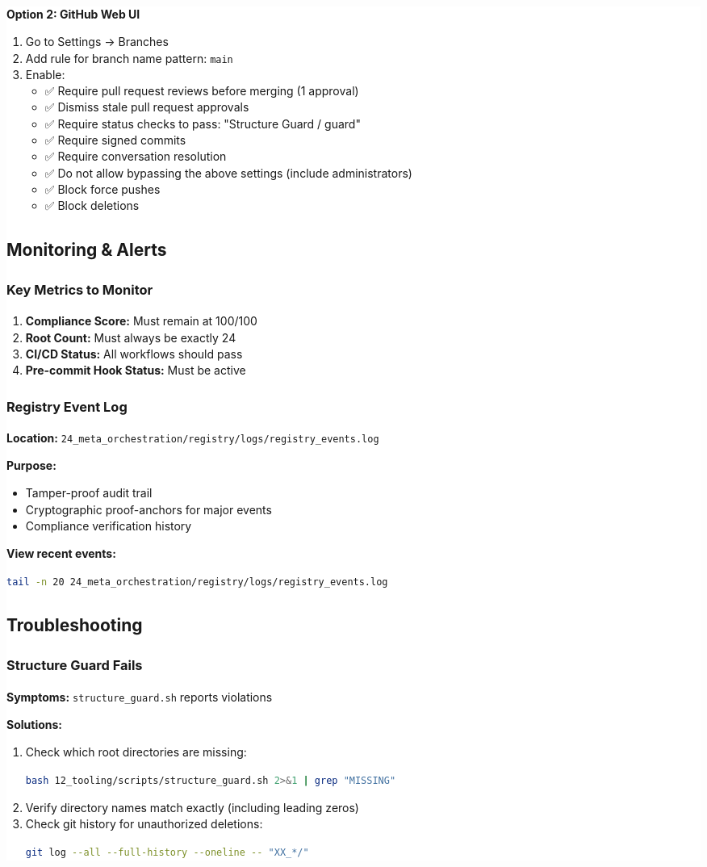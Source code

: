 **Option 2: GitHub Web UI**
1. Go to Settings → Branches
2. Add rule for branch name pattern: `main`
3. Enable:
   - ✅ Require pull request reviews before merging (1 approval)
   - ✅ Dismiss stale pull request approvals
   - ✅ Require status checks to pass: "Structure Guard / guard"
   - ✅ Require signed commits
   - ✅ Require conversation resolution
   - ✅ Do not allow bypassing the above settings (include administrators)
   - ✅ Block force pushes
   - ✅ Block deletions

## Monitoring & Alerts

### Key Metrics to Monitor

1. **Compliance Score:** Must remain at 100/100
2. **Root Count:** Must always be exactly 24
3. **CI/CD Status:** All workflows should pass
4. **Pre-commit Hook Status:** Must be active

### Registry Event Log

**Location:** `24_meta_orchestration/registry/logs/registry_events.log`

**Purpose:**
- Tamper-proof audit trail
- Cryptographic proof-anchors for major events
- Compliance verification history

**View recent events:**
```bash
tail -n 20 24_meta_orchestration/registry/logs/registry_events.log
```

## Troubleshooting

### Structure Guard Fails

**Symptoms:** `structure_guard.sh` reports violations

**Solutions:**
1. Check which root directories are missing:
   ```bash
   bash 12_tooling/scripts/structure_guard.sh 2>&1 | grep "MISSING"
   ```
2. Verify directory names match exactly (including leading zeros)
3. Check git history for unauthorized deletions:
   ```bash
   git log --all --full-history --oneline -- "XX_*/"
   ```
